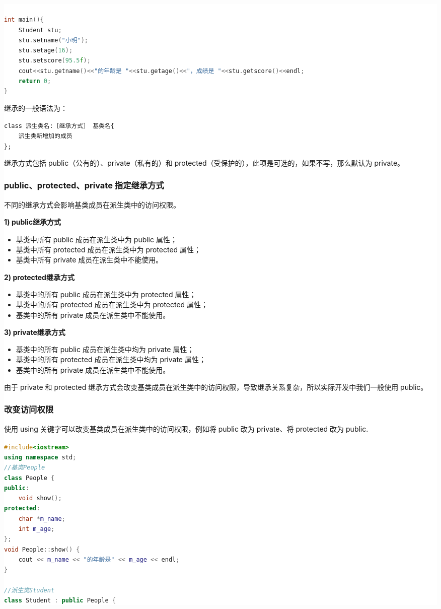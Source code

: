 ```c++

int main(){
    Student stu;
    stu.setname("小明");
    stu.setage(16);
    stu.setscore(95.5f);
    cout<<stu.getname()<<"的年龄是 "<<stu.getage()<<"，成绩是 "<<stu.getscore()<<endl;
    return 0;
}
```



继承的一般语法为：

```
class 派生类名:［继承方式］ 基类名{
    派生类新增加的成员
};
```

继承方式包括 public（公有的）、private（私有的）和 protected（受保护的），此项是可选的，如果不写，那么默认为 private。



### public、protected、private 指定继承方式

不同的继承方式会影响基类成员在派生类中的访问权限。

**1) public继承方式**

- 基类中所有 public 成员在派生类中为 public 属性；
- 基类中所有 protected 成员在派生类中为 protected 属性；
- 基类中所有 private 成员在派生类中不能使用。

**2) protected继承方式**

- 基类中的所有 public 成员在派生类中为 protected 属性；
- 基类中的所有 protected 成员在派生类中为 protected 属性；
- 基类中的所有 private 成员在派生类中不能使用。

**3) private继承方式**

- 基类中的所有 public 成员在派生类中均为 private 属性；
- 基类中的所有 protected 成员在派生类中均为 private 属性；
- 基类中的所有 private 成员在派生类中不能使用。

由于 private 和 protected 继承方式会改变基类成员在派生类中的访问权限，导致继承关系复杂，所以实际开发中我们一般使用 public。



### 改变访问权限

使用 using 关键字可以改变基类成员在派生类中的访问权限，例如将 public 改为 private、将 protected 改为 public.

```c++
#include<iostream>
using namespace std;
//基类People
class People {
public:
    void show();
protected:
    char *m_name;
    int m_age;
};
void People::show() {
    cout << m_name << "的年龄是" << m_age << endl;
}

//派生类Student
class Student : public People {
```